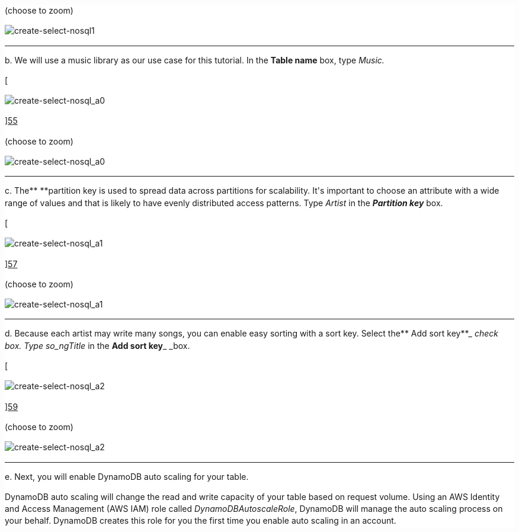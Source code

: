 (choose to zoom)  

![create-select-nosql1][52]

* * *

b. We will use a music library as our use case for this tutorial.  In the **Table name** box, type _Music._

[

![create-select-nosql_a0][54]

][55]

(choose to zoom)  

![create-select-nosql_a0][54]

* * *

c. The** **partition key is used to spread data across partitions for scalability. It's important to choose an attribute with a wide range of values and that is likely to have evenly distributed access patterns. Type _Artist_ in the _**Partition key**_ box.

 

[

![create-select-nosql_a1][56]

][57]

(choose to zoom)  

![create-select-nosql_a1][56]

* * *

d. Because each artist may write many songs, you can enable easy sorting with a sort key. Select the** Add sort key**_ _check box. Type so_ngTitle_ in the **Add sort key**_ _box.

 

[

![create-select-nosql_a2][58]

][59]

(choose to zoom)  

![create-select-nosql_a2][58]

* * *

e. Next, you will enable DynamoDB auto scaling for your table.

DynamoDB auto scaling will change the read and write capacity of your table based on request volume. Using an AWS Identity and Access Management (AWS IAM) role called _DynamoDBAutoscaleRole_, DynamoDB will manage the auto scaling process on your behalf. DynamoDB creates this role for you the first time you enable auto scaling in an account.


[45]: https://console.aws.amazon.com/console/home?region=us-east-1
[46]: http://aws.amazon.com/free/
[47]: https://portal.aws.amazon.com/gp/aws/developer/registration/index.html
[48]: https://aws.amazon.com/free/
[49]: https://d1.awsstatic.com/tmt/tmt_create-query-nosql/tmt_create-nosql-table-01.3ffc95e3ceaa164c88411a28881199be97bf15b7.png "AWS Console Image"
[50]: https://aws.amazon.com#aws-element-modal-64e1baa3-d734-4757-8647-2aca443ab806
[51]: https://d1.awsstatic.com/tmt/tmt_create-query-nosql/tmt_create-nosql-table-01.3ffc95e3ceaa164c88411a28881199be97bf15b7.png "tmt_create-nosql-table-01"
[52]: https://d1.awsstatic.com/tmt/tmt_create-query-nosql/create-select-nosql1.632300f6c11874ff2d8285f424722d855b14fd7a.png "create-select-nosql1"
[53]: https://aws.amazon.com#aws-element-modal-aa745981-39d7-4ac5-9ef3-e5a2c1bc3f8f
[54]: https://d1.awsstatic.com/tmt/tmt_create-query-nosql/create-select-nosql_a0.255040a90fe6e9244559633ca270867339d575b4.png "create-select-nosql_a0"
[55]: https://aws.amazon.com#aws-element-modal-1fc1166a-aaf6-45c4-875a-113b4378c07c
[56]: https://d1.awsstatic.com/tmt/tmt_create-query-nosql/create-select-nosql_a1.3b2803a89e2924a5ec6a3ac4cff7f2fa136c2788.png "create-select-nosql_a1"
[57]: https://aws.amazon.com#aws-element-modal-92a9e54f-31a8-4347-bbd7-8abd2942b769
[58]: https://d1.awsstatic.com/tmt/tmt_create-query-nosql/create-select-nosql_a2.277ca24c69c436ebb963f93214d437a06f52688d.png "create-select-nosql_a2"
[59]: https://aws.amazon.com#aws-element-modal-54a267fd-1499-407b-9374-84dff010b775
[60]: https://d1.awsstatic.com/tmt/tmt_create-query-nosql/create-select-nosql23.34a2fa39c751f16935711006e1f5b1d225cf5164.png "create-select-nosql23"
[61]: https://aws.amazon.com#aws-element-modal-c8482463-af6b-4362-b3cd-f9b6f5595bd2
[62]: https://d1.awsstatic.com/tmt/tmt_create-query-nosql/create-select-nosql25.a044737a6d36e7576e2f3a4520cddf2a270e70c9.png "create-select-nosql25"
[63]: https://aws.amazon.com#aws-element-modal-6e25fc84-d53c-4aa7-b0f2-b75eadc5d46b
[64]: https://d1.awsstatic.com/tmt/tmt_create-query-nosql/create-select-nosql_a3.50fe14db3830fb8121c5332c3d37972306e361aa.png "create-select-nosql_a3"
[65]: https://aws.amazon.com#aws-element-modal-2f9543d0-3d2b-40bf-8e86-536164e76b1b
[66]: https://d1.awsstatic.com/tmt/tmt_create-query-nosql/create-select-nosql9.b78ead5b6daf46a3bbd6987320d406f6b5711ffc.png "create-select-nosql9"
[67]: https://aws.amazon.com#aws-element-modal-7113e06f-d6ea-4d3c-9822-2ef67aa2fc97
[68]: https://d1.awsstatic.com/tmt/tmt_create-query-nosql/create-select-nosql_a5.52dfaa8216df4c3225de5160e69fb183837517ef.png "create-select-nosql_a5"
[69]: https://aws.amazon.com#aws-element-modal-c075d9f6-7439-4ed2-8516-fea5f307e230
[70]: https://d1.awsstatic.com/tmt/tmt_create-query-nosql/create-select-nosql24.79fb29928f05e319301a3a61ccbfad7d45ee5286.png "create-select-nosql24"
[71]: https://aws.amazon.com#aws-element-modal-453d656e-8280-4ecf-bc63-b4ec72fa4d30
[72]: https://d1.awsstatic.com/tmt/tmt_create-query-nosql/create-select-nosql12.283eeef547e86b145957e877359dfb50389ce7f9.png "create-select-nosql12"
[73]: https://aws.amazon.com#aws-element-modal-90644d43-1b70-40bd-8ae6-3abb5ecf6222
[74]: https://d1.awsstatic.com/tmt/tmt_create-query-nosql/create-select-nosql15.2c6bc1a737f7f556a2c81ae9a4b7e19b635ba76d.png "create-select-nosql15"
[75]: https://aws.amazon.com#aws-element-modal-c1fe93fa-e87d-4f42-aafd-180110e27110
[76]: https://d1.awsstatic.com/tmt/tmt_create-query-nosql/create-select-nosql_a6.a86331a060468798b27e3a01f0bd9e0f0a16006b.png "create-select-nosql_a6"
[77]: https://aws.amazon.com#aws-element-modal-10c1a055-6fd8-4c84-b680-13c397c5968f
[78]: https://d1.awsstatic.com/tmt/tmt_create-query-nosql/create-select-nosql20.1ad84f7ac12d341c21f4a1790b95a55a5290c6e0.png "create-select-nosql20"
[79]: https://aws.amazon.com#aws-element-modal-ef048eb3-46ef-4a3d-ab52-66025e6c95d7
[80]: http://docs.aws.amazon.com/amazondynamodb/latest/gettingstartedguide/GettingStarted.JsShell.html
[81]: https://aws.amazon.com/getting-started/tutorials/create-nosql-table/